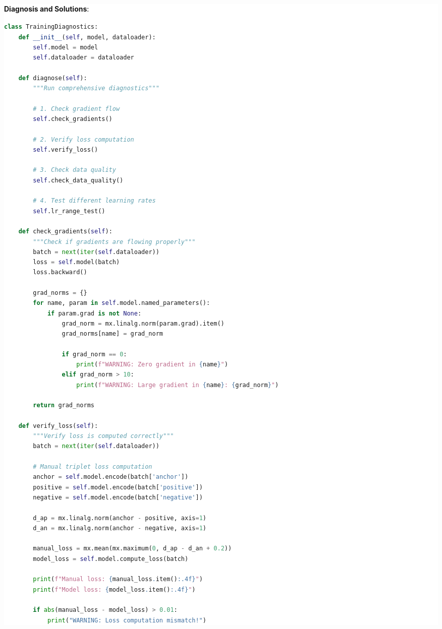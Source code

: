 **Diagnosis and Solutions**:

```python
class TrainingDiagnostics:
    def __init__(self, model, dataloader):
        self.model = model
        self.dataloader = dataloader
    
    def diagnose(self):
        """Run comprehensive diagnostics"""
        
        # 1. Check gradient flow
        self.check_gradients()
        
        # 2. Verify loss computation
        self.verify_loss()
        
        # 3. Check data quality
        self.check_data_quality()
        
        # 4. Test different learning rates
        self.lr_range_test()
    
    def check_gradients(self):
        """Check if gradients are flowing properly"""
        batch = next(iter(self.dataloader))
        loss = self.model(batch)
        loss.backward()
        
        grad_norms = {}
        for name, param in self.model.named_parameters():
            if param.grad is not None:
                grad_norm = mx.linalg.norm(param.grad).item()
                grad_norms[name] = grad_norm
                
                if grad_norm == 0:
                    print(f"WARNING: Zero gradient in {name}")
                elif grad_norm > 10:
                    print(f"WARNING: Large gradient in {name}: {grad_norm}")
        
        return grad_norms
    
    def verify_loss(self):
        """Verify loss is computed correctly"""
        batch = next(iter(self.dataloader))
        
        # Manual triplet loss computation
        anchor = self.model.encode(batch['anchor'])
        positive = self.model.encode(batch['positive'])
        negative = self.model.encode(batch['negative'])
        
        d_ap = mx.linalg.norm(anchor - positive, axis=1)
        d_an = mx.linalg.norm(anchor - negative, axis=1)
        
        manual_loss = mx.mean(mx.maximum(0, d_ap - d_an + 0.2))
        model_loss = self.model.compute_loss(batch)
        
        print(f"Manual loss: {manual_loss.item():.4f}")
        print(f"Model loss: {model_loss.item():.4f}")
        
        if abs(manual_loss - model_loss) > 0.01:
            print("WARNING: Loss computation mismatch!")
```
